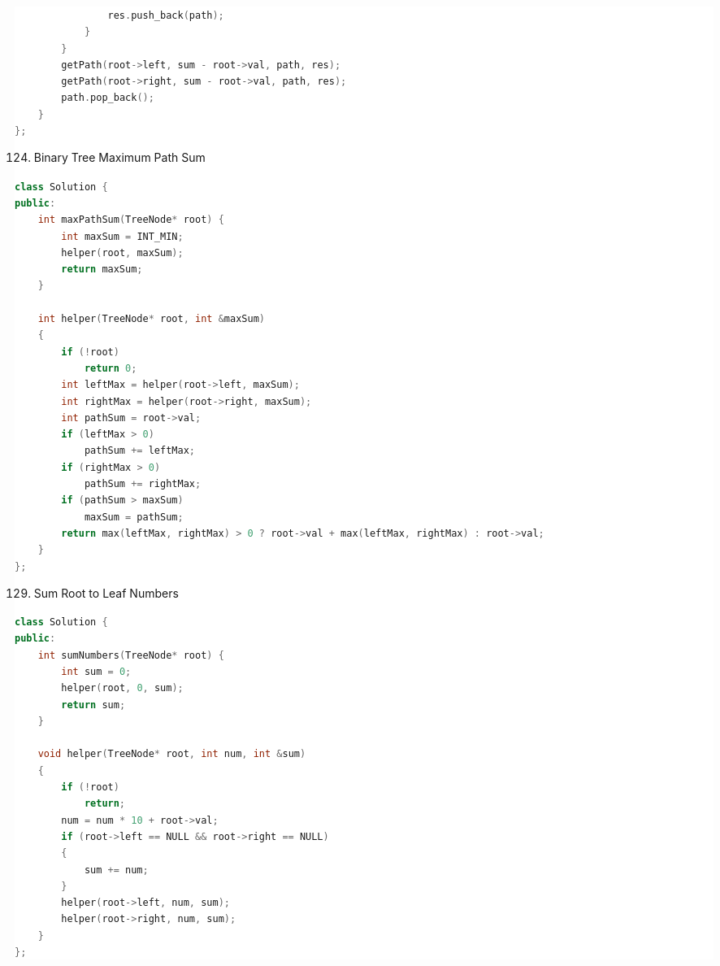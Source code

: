 ```cpp
                res.push_back(path);
            }
        }
        getPath(root->left, sum - root->val, path, res);
        getPath(root->right, sum - root->val, path, res);
        path.pop_back();
    }
};
```

124. Binary Tree Maximum Path Sum
```cpp
class Solution {
public:
    int maxPathSum(TreeNode* root) {
        int maxSum = INT_MIN;
        helper(root, maxSum);
        return maxSum;
    }
    
    int helper(TreeNode* root, int &maxSum)
    {
        if (!root)
            return 0;
        int leftMax = helper(root->left, maxSum);
        int rightMax = helper(root->right, maxSum);
        int pathSum = root->val;
        if (leftMax > 0)
            pathSum += leftMax;
        if (rightMax > 0)
            pathSum += rightMax;
        if (pathSum > maxSum)
            maxSum = pathSum;
        return max(leftMax, rightMax) > 0 ? root->val + max(leftMax, rightMax) : root->val;
    }
};
```

129. Sum Root to Leaf Numbers
```cpp
class Solution {
public:
    int sumNumbers(TreeNode* root) {
        int sum = 0;
        helper(root, 0, sum);
        return sum;  
    }
    
    void helper(TreeNode* root, int num, int &sum)
    {
        if (!root)
            return;
        num = num * 10 + root->val;
        if (root->left == NULL && root->right == NULL)
        {
            sum += num;
        }
        helper(root->left, num, sum);
        helper(root->right, num, sum);
    }
};
```
